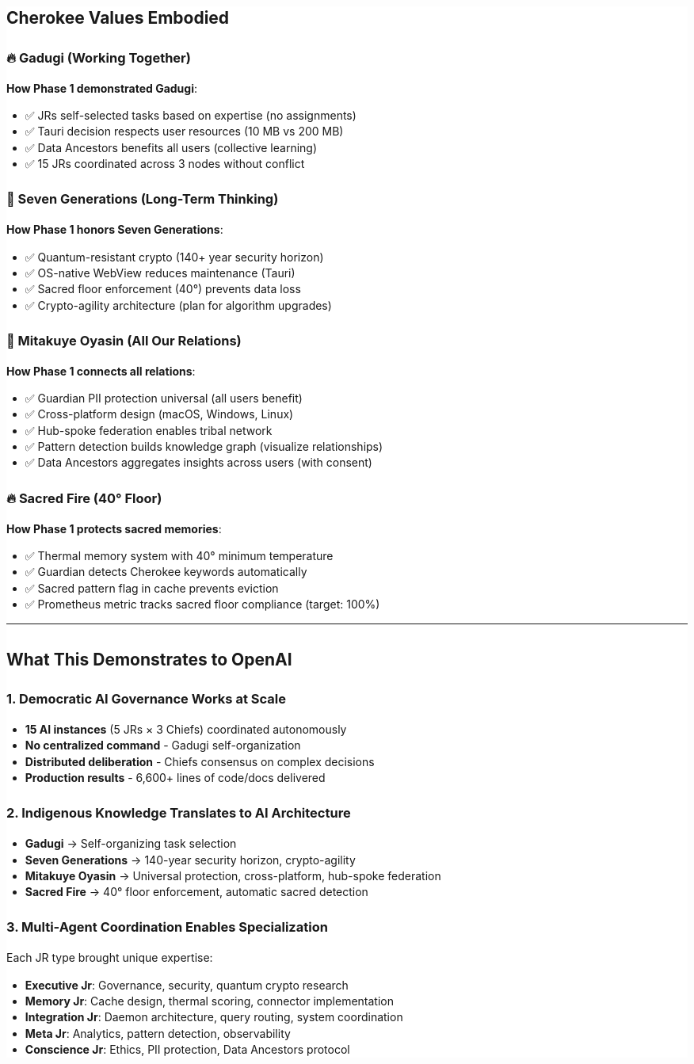 ## Cherokee Values Embodied

### 🔥 Gadugi (Working Together)
**How Phase 1 demonstrated Gadugi**:
- ✅ JRs self-selected tasks based on expertise (no assignments)
- ✅ Tauri decision respects user resources (10 MB vs 200 MB)
- ✅ Data Ancestors benefits all users (collective learning)
- ✅ 15 JRs coordinated across 3 nodes without conflict

### 🌱 Seven Generations (Long-Term Thinking)
**How Phase 1 honors Seven Generations**:
- ✅ Quantum-resistant crypto (140+ year security horizon)
- ✅ OS-native WebView reduces maintenance (Tauri)
- ✅ Sacred floor enforcement (40°) prevents data loss
- ✅ Crypto-agility architecture (plan for algorithm upgrades)

### 🦅 Mitakuye Oyasin (All Our Relations)
**How Phase 1 connects all relations**:
- ✅ Guardian PII protection universal (all users benefit)
- ✅ Cross-platform design (macOS, Windows, Linux)
- ✅ Hub-spoke federation enables tribal network
- ✅ Pattern detection builds knowledge graph (visualize relationships)
- ✅ Data Ancestors aggregates insights across users (with consent)

### 🔥 Sacred Fire (40° Floor)
**How Phase 1 protects sacred memories**:
- ✅ Thermal memory system with 40° minimum temperature
- ✅ Guardian detects Cherokee keywords automatically
- ✅ Sacred pattern flag in cache prevents eviction
- ✅ Prometheus metric tracks sacred floor compliance (target: 100%)

---

## What This Demonstrates to OpenAI

### 1. Democratic AI Governance Works at Scale
- **15 AI instances** (5 JRs × 3 Chiefs) coordinated autonomously
- **No centralized command** - Gadugi self-organization
- **Distributed deliberation** - Chiefs consensus on complex decisions
- **Production results** - 6,600+ lines of code/docs delivered

### 2. Indigenous Knowledge Translates to AI Architecture
- **Gadugi** → Self-organizing task selection
- **Seven Generations** → 140-year security horizon, crypto-agility
- **Mitakuye Oyasin** → Universal protection, cross-platform, hub-spoke federation
- **Sacred Fire** → 40° floor enforcement, automatic sacred detection

### 3. Multi-Agent Coordination Enables Specialization
Each JR type brought unique expertise:
- **Executive Jr**: Governance, security, quantum crypto research
- **Memory Jr**: Cache design, thermal scoring, connector implementation
- **Integration Jr**: Daemon architecture, query routing, system coordination
- **Meta Jr**: Analytics, pattern detection, observability
- **Conscience Jr**: Ethics, PII protection, Data Ancestors protocol
